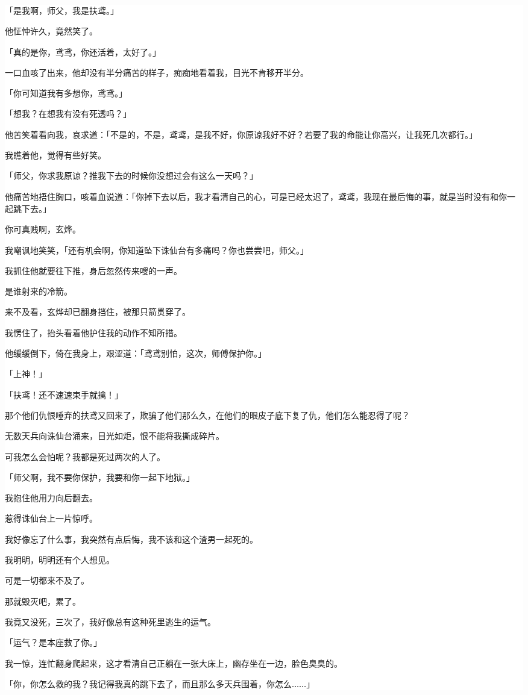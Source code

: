 「是我啊，师父，我是扶鸢。」

他怔忡许久，竟然笑了。

「真的是你，鸢鸢，你还活着，太好了。」

一口血咳了出来，他却没有半分痛苦的样子，痴痴地看着我，目光不肯移开半分。

「你可知道我有多想你，鸢鸢。」

「想我？在想我有没有死透吗？」

他苦笑着看向我，哀求道：「不是的，不是，鸢鸢，是我不好，你原谅我好不好？若要了我的命能让你高兴，让我死几次都行。」

我瞧着他，觉得有些好笑。

「师父，你求我原谅？推我下去的时候你没想过会有这么一天吗？」

他痛苦地捂住胸口，咳着血说道：「你掉下去以后，我才看清自己的心，可是已经太迟了，鸢鸢，我现在最后悔的事，就是当时没有和你一起跳下去。」

你可真贱啊，玄烨。

我嘲讽地笑笑，「还有机会啊，你知道坠下诛仙台有多痛吗？你也尝尝吧，师父。」

我抓住他就要往下推，身后忽然传来嗖的一声。

是谁射来的冷箭。

来不及看，玄烨却已翻身挡住，被那只箭贯穿了。

我愣住了，抬头看着他护住我的动作不知所措。

他缓缓倒下，倚在我身上，艰涩道：「鸢鸢别怕，这次，师傅保护你。」

「上神！」

「扶鸢！还不速速束手就擒！」

那个他们仇恨唾弃的扶鸢又回来了，欺骗了他们那么久，在他们的眼皮子底下复了仇，他们怎么能忍得了呢？

无数天兵向诛仙台涌来，目光如炬，恨不能将我撕成碎片。

可我怎么会怕呢？我都是死过两次的人了。

「师父啊，我不要你保护，我要和你一起下地狱。」

我抱住他用力向后翻去。

惹得诛仙台上一片惊呼。

我好像忘了什么事，我突然有点后悔，我不该和这个渣男一起死的。

我明明，明明还有个人想见。

可是一切都来不及了。

那就毁灭吧，累了。

我竟又没死，三次了，我好像总有这种死里逃生的运气。

「运气？是本座救了你。」

我一惊，连忙翻身爬起来，这才看清自己正躺在一张大床上，幽存坐在一边，脸色臭臭的。

「你，你怎么救的我？我记得我真的跳下去了，而且那么多天兵围着，你怎么……」
